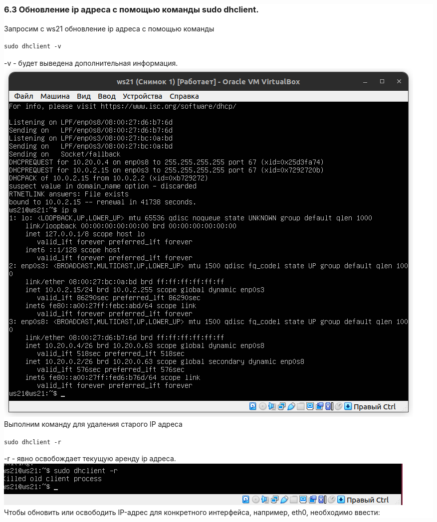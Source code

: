 ### 6.3 Обновление ip адреса с помощью команды sudo dhclient.
Запросим с ws21 обновление ip адреса с помощью команды

    sudo dhclient -v

-v - будет выведена дополнительная информация.  
![part-6-1-18.png](part-6-1-18.png)  
Выполним команду для удаления старого IP адреса

    sudo dhclient -r
-r - явно освобождает текущую аренду ip адреса.  
![part-6-1-19.png](part-6-1-19.png)  
Чтобы обновить или освободить IP-адрес для конкретного интерфейса, например, eth0, необходимо ввести:
